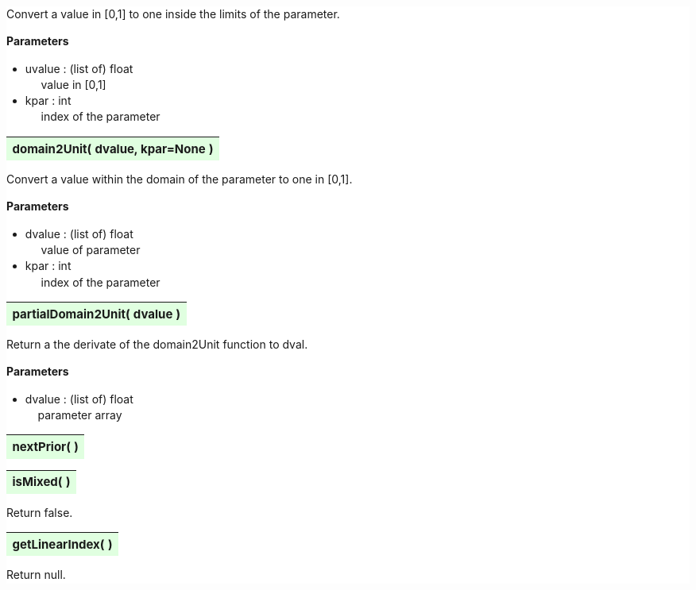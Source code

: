 Convert a value in [0,1] to one inside the limits of the parameter.

<b>Parameters</b><br>
* uvalue  :  (list of) float<br>
&nbsp;&nbsp;&nbsp;&nbsp; value in [0,1]<br>
* kpar  :  int<br>
&nbsp;&nbsp;&nbsp;&nbsp; index of the parameter<br>


<a name="domain2Unit"></a>
<table><thead style="background-color:#E0FFE0; width:100%; font-size:15px"><tr><th style="text-align:left">
<strong>domain2Unit(</strong> dvalue, kpar=None )
</th></tr></thead></table>
<p>

Convert a value within the domain of the parameter to one in [0,1].

<b>Parameters</b><br>
* dvalue  :  (list of) float<br>
&nbsp;&nbsp;&nbsp;&nbsp; value of parameter<br>
* kpar  :  int<br>
&nbsp;&nbsp;&nbsp;&nbsp; index of the parameter<br>


<a name="partialDomain2Unit"></a>
<table><thead style="background-color:#E0FFE0; width:100%; font-size:15px"><tr><th style="text-align:left">
<strong>partialDomain2Unit(</strong> dvalue )
</th></tr></thead></table>
<p>

Return a the derivate of the domain2Unit function to dval.

<b>Parameters</b><br>
* dvalue  :  (list of) float<br>
&nbsp;&nbsp;&nbsp; parameter array<br>


<a name="nextPrior"></a>
<table><thead style="background-color:#E0FFE0; width:100%; font-size:15px"><tr><th style="text-align:left">
<strong>nextPrior(</strong> ) 
</th></tr></thead></table>
<p>
<a name="isMixed"></a>
<table><thead style="background-color:#E0FFE0; width:100%; font-size:15px"><tr><th style="text-align:left">
<strong>isMixed(</strong> )
</th></tr></thead></table>
<p>
Return false. 

<a name="getLinearIndex"></a>
<table><thead style="background-color:#E0FFE0; width:100%; font-size:15px"><tr><th style="text-align:left">
<strong>getLinearIndex(</strong> )
</th></tr></thead></table>
<p>
Return null. 
